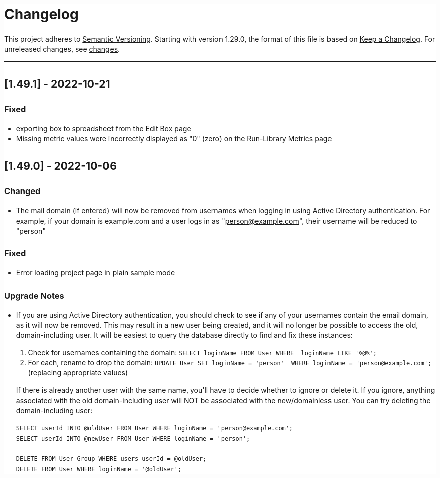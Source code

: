 # Changelog

This project adheres to [Semantic Versioning](https://semver.org/spec/v2.0.0.html).
Starting with version 1.29.0, the format of this file is based on
[Keep a Changelog](https://keepachangelog.com/en/1.0.0/). For unreleased changes, see
[changes](changes).

---------------------------------------------------------------------------------------------------

## [1.49.1] - 2022-10-21

### Fixed

* exporting box to spreadsheet from the Edit Box page
* Missing metric values were incorrectly displayed as "0" (zero) on the
  Run-Library Metrics page


## [1.49.0] - 2022-10-06

### Changed
* The mail domain (if entered) will now be removed from usernames when logging  in using Active Directory authentication. For example, if your domain is example.com and a user logs in as "person@example.com", their username will  be reduced to "person"

### Fixed
* Error loading project page in plain sample mode

### Upgrade Notes
* If you are using Active Directory authentication, you should check to see if  any of your usernames contain the email domain, as it will now be removed.  This may result in a new user being created, and it will no longer be  possible to access the old, domain-including user. It will be easiest to  query the database directly to find and fix these instances:
    1. Check for usernames containing the domain: `SELECT loginName FROM User WHERE  loginName LIKE '%@%';`
    2. For each, rename to drop the domain: `UPDATE User SET loginName = 'person'  WHERE loginName = 'person@example.com';` (replacing appropriate values)

    If there is already another user with the same name, you'll have to decide  whether to ignore or delete it. If you ignore, anything associated with the  old domain-including user will NOT be associated with the new/domainless user.
    You can try deleting the domain-including user:

    ```
    SELECT userId INTO @oldUser FROM User WHERE loginName = 'person@example.com';
    SELECT userId INTO @newUser FROM User WHERE loginName = 'person';

    DELETE FROM User_Group WHERE users_userId = @oldUser;
    DELETE FROM User WHERE loginName = '@oldUser';
    ```
